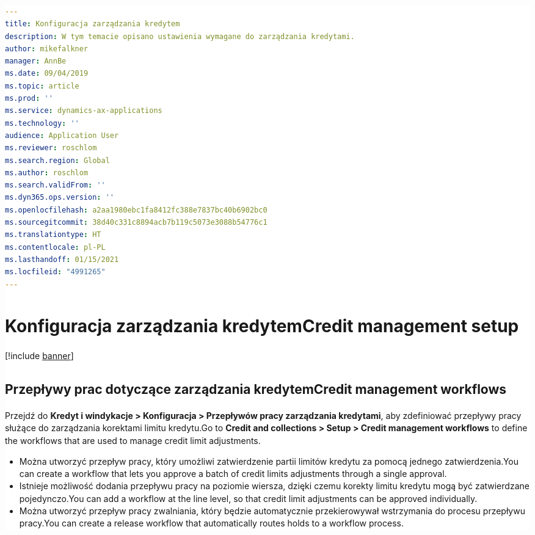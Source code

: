 ```yaml
---
title: Konfiguracja zarządzania kredytem
description: W tym temacie opisano ustawienia wymagane do zarządzania kredytami.
author: mikefalkner
manager: AnnBe
ms.date: 09/04/2019
ms.topic: article
ms.prod: ''
ms.service: dynamics-ax-applications
ms.technology: ''
audience: Application User
ms.reviewer: roschlom
ms.search.region: Global
ms.author: roschlom
ms.search.validFrom: ''
ms.dyn365.ops.version: ''
ms.openlocfilehash: a2aa1980ebc1fa8412fc388e7837bc40b6902bc0
ms.sourcegitcommit: 38d40c331c8894acb7b119c5073e3088b54776c1
ms.translationtype: HT
ms.contentlocale: pl-PL
ms.lasthandoff: 01/15/2021
ms.locfileid: "4991265"
---
```

# <a name="credit-management-setup"></a><span data-ttu-id="24d0b-103">Konfiguracja zarządzania kredytem</span><span class="sxs-lookup"><span data-stu-id="24d0b-103">Credit management setup</span></span> 

[!include [banner](../includes/banner.md)]

## <a name="credit-management-workflows"></a><span data-ttu-id="24d0b-104">Przepływy prac dotyczące zarządzania kredytem</span><span class="sxs-lookup"><span data-stu-id="24d0b-104">Credit management workflows</span></span>

<span data-ttu-id="24d0b-105">Przejdź do **Kredyt i windykacje \> Konfiguracja \> Przepływów pracy zarządzania kredytami**, aby zdefiniować przepływy pracy służące do zarządzania korektami limitu kredytu.</span><span class="sxs-lookup"><span data-stu-id="24d0b-105">Go to **Credit and collections \> Setup \> Credit management workflows** to define the workflows that are used to manage credit limit adjustments.</span></span>

- <span data-ttu-id="24d0b-106">Można utworzyć przepływ pracy, który umożliwi zatwierdzenie partii limitów kredytu za pomocą jednego zatwierdzenia.</span><span class="sxs-lookup"><span data-stu-id="24d0b-106">You can create a workflow that lets you approve a batch of credit limits adjustments through a single approval.</span></span>
- <span data-ttu-id="24d0b-107">Istnieje możliwość dodania przepływu pracy na poziomie wiersza, dzięki czemu korekty limitu kredytu mogą być zatwierdzane pojedynczo.</span><span class="sxs-lookup"><span data-stu-id="24d0b-107">You can add a workflow at the line level, so that credit limit adjustments can be approved individually.</span></span>
- <span data-ttu-id="24d0b-108">Można utworzyć przepływ pracy zwalniania, który będzie automatycznie przekierowywał wstrzymania do procesu przepływu pracy.</span><span class="sxs-lookup"><span data-stu-id="24d0b-108">You can create a release workflow that automatically routes holds to a workflow process.</span></span>
